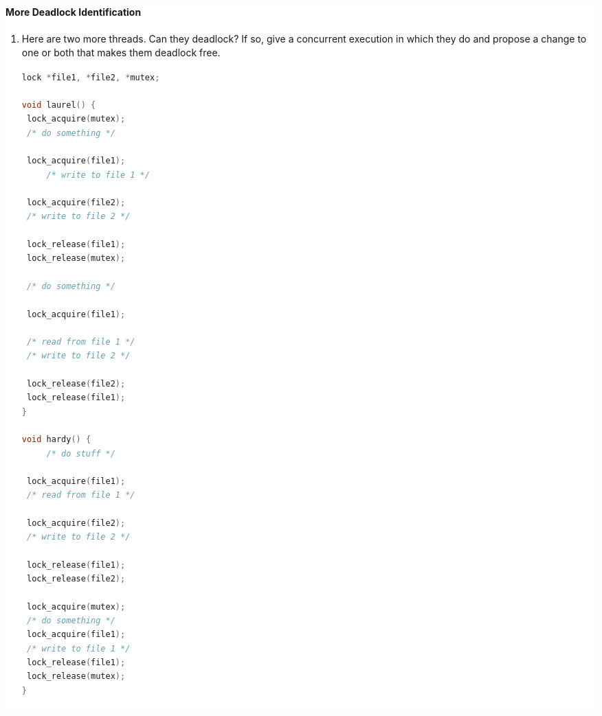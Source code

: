 
#### More Deadlock Identification

1. Here are two more threads. Can they deadlock? If so, give a concurrent execution in which they do and propose a change to one or both that makes them deadlock free.

   ```c
   lock *file1, *file2, *mutex;
    
   void laurel() {
   	lock_acquire(mutex);
   	/* do something */
   	
   	lock_acquire(file1);
       	/* write to file 1 */
    
   	lock_acquire(file2);
   	/* write to file 2 */
    
   	lock_release(file1);
   	lock_release(mutex);
    
   	/* do something */
   	
   	lock_acquire(file1);
    
   	/* read from file 1 */
   	/* write to file 2 */
    
   	lock_release(file2);
   	lock_release(file1);
   }
    
   void hardy() {
       	/* do stuff */
   	
   	lock_acquire(file1);
   	/* read from file 1 */
    
   	lock_acquire(file2);
   	/* write to file 2 */
   	
   	lock_release(file1);
   	lock_release(file2);
    
   	lock_acquire(mutex);
   	/* do something */
   	lock_acquire(file1);
   	/* write to file 1 */
   	lock_release(file1);
   	lock_release(mutex);
   }
       
   ```
